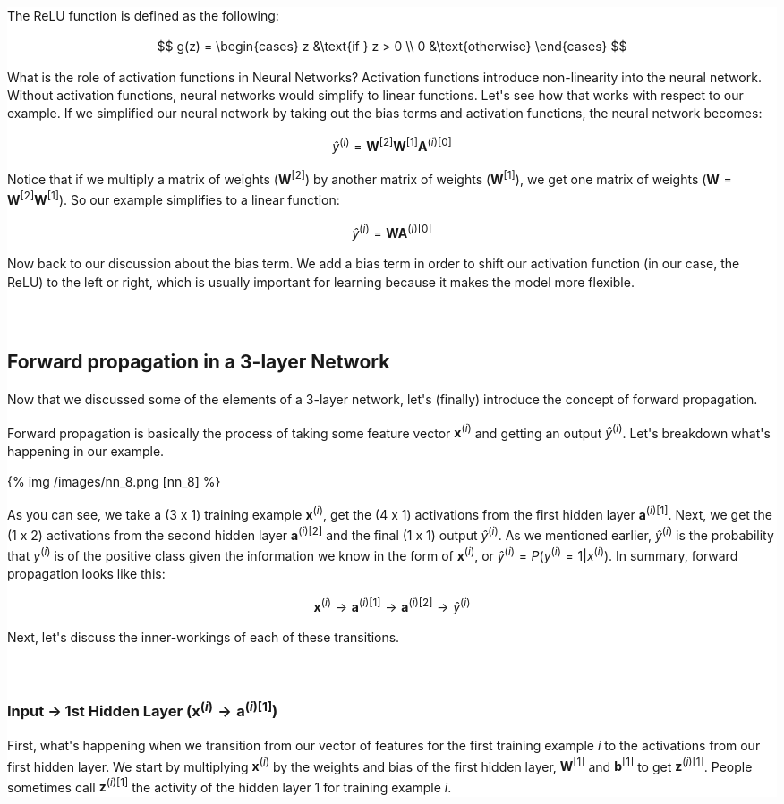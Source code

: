 The ReLU function is defined as the following:

$$
g(z) = \begin{cases}
   z &\text{if } z > 0  \\
   0 &\text{otherwise}
\end{cases}
$$

What is the role of activation functions in Neural Networks? Activation functions introduce non-linearity into the neural network. Without activation functions, neural networks would simplify to linear functions. Let's see how that works with respect to our example. If we simplified our neural network by taking out the bias terms and activation functions, the neural network becomes:

$$\hat{y}^{(i)} = \textbf{W}^{[2]}\textbf{W}^{[1]}\textbf{A}^{(i)[0]}$$

Notice that if we multiply a matrix of weights ($\textbf{W}^{[2]}$) by another matrix of weights ($\textbf{W}^{[1]}$), we get one matrix of weights ($\textbf{W} = \textbf{W}^{[2]}\textbf{W}^{[1]}$). So our example simplifies to a linear function:

$$\hat{y}^{(i)} = \textbf{W}\textbf{A}^{(i)[0]}$$


Now back to our discussion about the bias term. We add a bias term in order to shift our activation function (in our case, the ReLU) to the left or right, which is usually important for learning because it makes the model more flexible.

&nbsp;

## Forward propagation in a 3-layer Network

Now that we discussed some of the elements of a 3-layer network, let's (finally) introduce the concept of forward propagation. 

Forward propagation is basically the process of taking some feature vector $\textbf{x}^{(i)}$ and getting an output $\hat{y}^{(i)}$. Let's breakdown what's happening in our example.

{% img /images/nn_8.png [nn_8] %}

As you can see, we take a (3 x 1) training example $\textbf{x}^{(i)}$, get the (4 x 1) activations from the first hidden layer $\textbf{a}^{(i)[1]}$. Next, we get the (1 x 2) activations from the second hidden layer $\textbf{a}^{(i)[2]}$ and the final (1 x 1) output $\hat{y}^{(i)}$. As we mentioned earlier, $\hat{y}^{(i)}$ is the probability that $y^{(i)}$ is of the positive class given the information we know in the form of $\textbf{x}^{(i)}$, or $\hat{y}^{(i)} = P(y^{(i)} = 1 | x^{(i)})$. In summary, forward propagation looks like this:

$$\textbf{x}^{(i)} \rightarrow \textbf{a}^{(i)[1]} \rightarrow \textbf{a}^{(i)[2]} \rightarrow \hat{y}^{(i)}$$

Next, let's discuss the inner-workings of each of these transitions.

&nbsp;
### Input $\rightarrow$ 1st Hidden Layer ($\textbf{x}^{(i)} \rightarrow \textbf{a}^{(i)[1]}$)

First, what's happening when we transition from our vector of features for the first training example $i$ to the activations from our first hidden layer. We start by multiplying $\textbf{x}^{(i)}$ by the weights and bias of the first hidden layer, $\textbf{W}^{[1]}$ and $\textbf{b}^{[1]}$ to get $\textbf{z}^{(i)[1]}$. People sometimes call $\textbf{z}^{(i)[1]}$ the activity of the hidden layer 1 for training example $i$.
